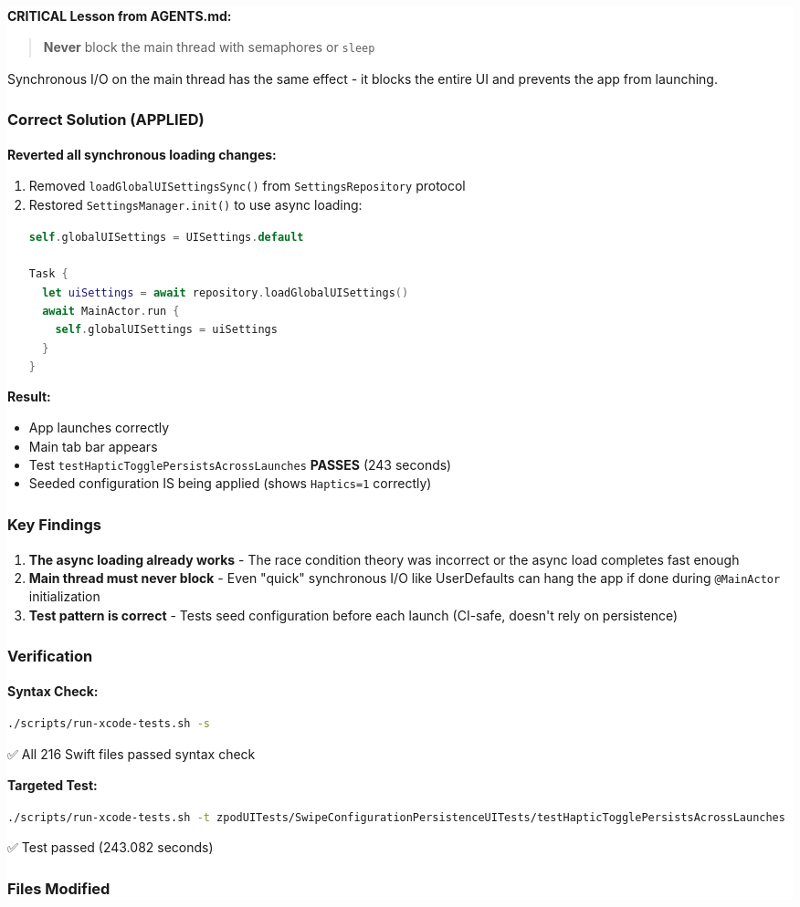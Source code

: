 **CRITICAL Lesson from AGENTS.md:**
> **Never** block the main thread with semaphores or `sleep`

Synchronous I/O on the main thread has the same effect - it blocks the entire UI and prevents the app from launching.

### Correct Solution (APPLIED)

**Reverted all synchronous loading changes:**
1. Removed `loadGlobalUISettingsSync()` from `SettingsRepository` protocol
2. Restored `SettingsManager.init()` to use async loading:
   ```swift
   self.globalUISettings = UISettings.default
   
   Task {
     let uiSettings = await repository.loadGlobalUISettings()
     await MainActor.run {
       self.globalUISettings = uiSettings
     }
   }
   ```

**Result:**
- App launches correctly
- Main tab bar appears
- Test `testHapticTogglePersistsAcrossLaunches` **PASSES** (243 seconds)
- Seeded configuration IS being applied (shows `Haptics=1` correctly)

### Key Findings

1. **The async loading already works** - The race condition theory was incorrect or the async load completes fast enough
2. **Main thread must never block** - Even "quick" synchronous I/O like UserDefaults can hang the app if done during `@MainActor` initialization
3. **Test pattern is correct** - Tests seed configuration before each launch (CI-safe, doesn't rely on persistence)

### Verification

**Syntax Check:**
```bash
./scripts/run-xcode-tests.sh -s
```
✅ All 216 Swift files passed syntax check

**Targeted Test:**
```bash
./scripts/run-xcode-tests.sh -t zpodUITests/SwipeConfigurationPersistenceUITests/testHapticTogglePersistsAcrossLaunches
```
✅ Test passed (243.082 seconds)

### Files Modified
